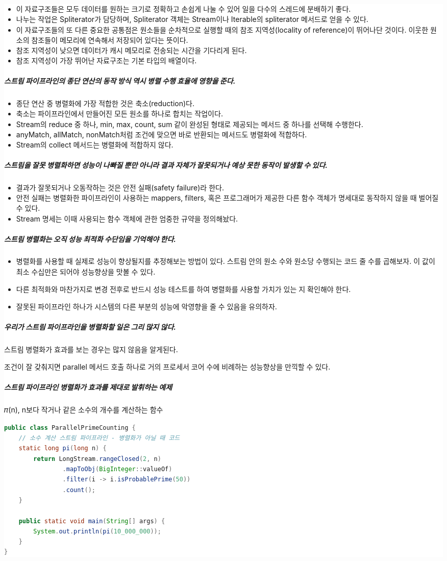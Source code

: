 * 이 자료구조들은 모두 데이터를 원하는 크기로 정확하고 손쉽게 나눌 수 있어 일을 다수의 스레드에 분배하기 좋다.
* 나누는 작업은 Spliterator가 담당하며, Spliterator 객체는 Stream이나 Iterable의 spliterator 메서드로 얻을 수 있다.
* 이 자료구조들의 또 다른 중요한 공통점은 원소들을 순차적으로 실행할 때의 참조 지역성(locality of reference)이 뛰어나단 것이다.
  이웃한 원소의 참조들이 메모리에 연속해서 저장되어 있다는 뜻이다.
* 참조 지역성이 낮으면 데이터가 캐시 메모리로 전송되는 시간을 기다리게 된다.
* 참조 지역성이 가장 뛰어난 자료구조는 기본 타입의 배열이다.

##### 스트림 파이프라인의 종단 연산의 동작 방식 역시 병렬 수행 효율에 영향을 준다.

* 종단 연산 중 병렬화에 가장 적합한 것은 축소(reduction)다.
* 축소는 파이프라인에서 만들어진 모든 원소를 하나로 합치는 작업이다.
* Stream의 reduce 중 하나, min, max, count, sum 같이 완성된 형태로 제공되는 메서드 중 하나를 선택해 수행한다.
* anyMatch, allMatch, nonMatch처럼 조건에 맞으면 바로 반환되는 메서드도 병렬화에 적합하다.
* Stream의 collect 메서드는 병렬화에 적합하지 않다.

##### 스트림을 잘못 병렬화하면 성능이 나빠질 뿐만 아니라 결과 자체가 잘못되거나 예상 못한 동작이 발생할 수 있다.

* 결과가 잘못되거나 오동작하는 것은 안전 실패(safety failure)라 한다.
* 안전 실패는 병렬화한 파이프라인이 사용하는 mappers, filters, 혹은 프로그래머가 제공한 다른 함수 객체가 명세대로 동작하지 않을 때 벌어질 수 있다.
* Stream 명세는 이때 사용되는 함수 객체에 관한 엄중한 규약을 정의해놨다.

##### 스트림 병렬화는 오직 성능 최적화 수단임을 기억해야 한다.

* 병렬화를 사용할 때 실제로 성능이 향상될지를 추정해보는 방법이 있다.
  스트림 안의 원소 수와 원소당 수행되는 코드 줄 수를 곱해보자.
  이 값이 최소 수십만은 되어야 성능향상을 맛볼 수 있다.

* 다른 최적화와 마찬가지로 변경 전후로 반드시 성능 테스트를 하여 병렬화를 사용할 가치가 있는 지 확인해야 한다.
* 잘못된 파이프라인 하나가 시스템의 다른 부분의 성능에 악영향을 줄 수 있음을 유의하자.



##### 우리가 스트림 파이프라인을 병렬화할 일은 그리 많지 않다.

스트림 병렬화가 효과를 보는 경우는 많지 않음을 알게된다.

조건이 잘 갖춰지면 parallel 메서드 호출 하나로 거의 프로세서 코어 수에 비례하는 성능향상을 만끽할 수 있다.

##### 스트림 파이프라인 병렬화가 효과를 제대로 발휘하는 예제

𝜋(n), n보다 작거나 같은 소수의 개수를 계산하는 함수

~~~java
public class ParallelPrimeCounting {
    // 소수 계산 스트림 파이프라인 - 병렬화가 아닐 때 코드
    static long pi(long n) {
        return LongStream.rangeClosed(2, n)
                .mapToObj(BigInteger::valueOf)
                .filter(i -> i.isProbablePrime(50))
                .count();
    }

    public static void main(String[] args) {
        System.out.println(pi(10_000_000));
    }
}
~~~
